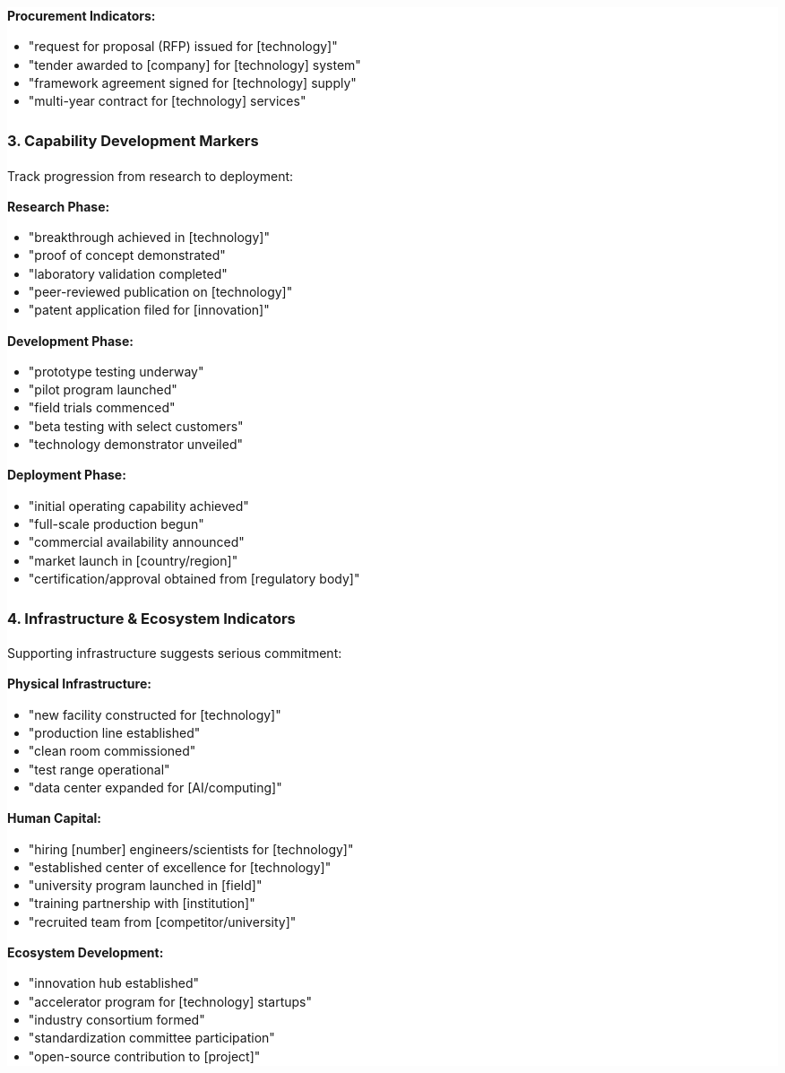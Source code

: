 **Procurement Indicators:**
- "request for proposal (RFP) issued for [technology]"
- "tender awarded to [company] for [technology] system"
- "framework agreement signed for [technology] supply"
- "multi-year contract for [technology] services"

### 3. Capability Development Markers

Track progression from research to deployment:

**Research Phase:**
- "breakthrough achieved in [technology]"
- "proof of concept demonstrated"
- "laboratory validation completed"
- "peer-reviewed publication on [technology]"
- "patent application filed for [innovation]"

**Development Phase:**
- "prototype testing underway"
- "pilot program launched"
- "field trials commenced"
- "beta testing with select customers"
- "technology demonstrator unveiled"

**Deployment Phase:**
- "initial operating capability achieved"
- "full-scale production begun"
- "commercial availability announced"
- "market launch in [country/region]"
- "certification/approval obtained from [regulatory body]"

### 4. Infrastructure & Ecosystem Indicators

Supporting infrastructure suggests serious commitment:

**Physical Infrastructure:**
- "new facility constructed for [technology]"
- "production line established"
- "clean room commissioned"
- "test range operational"
- "data center expanded for [AI/computing]"

**Human Capital:**
- "hiring [number] engineers/scientists for [technology]"
- "established center of excellence for [technology]"
- "university program launched in [field]"
- "training partnership with [institution]"
- "recruited team from [competitor/university]"

**Ecosystem Development:**
- "innovation hub established"
- "accelerator program for [technology] startups"
- "industry consortium formed"
- "standardization committee participation"
- "open-source contribution to [project]"
